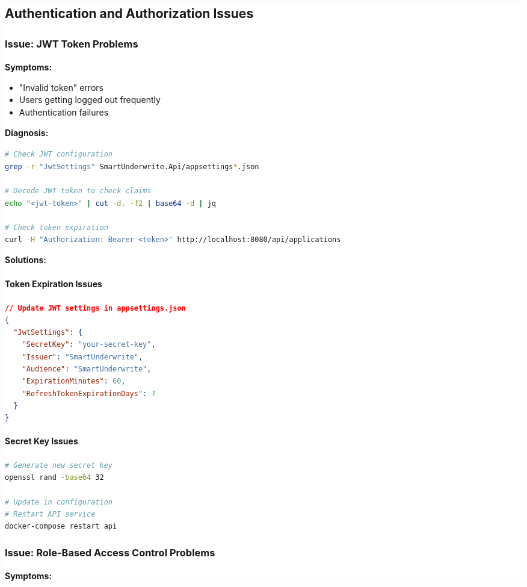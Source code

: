 ## Authentication and Authorization Issues

### Issue: JWT Token Problems

**Symptoms:**

- "Invalid token" errors
- Users getting logged out frequently
- Authentication failures

**Diagnosis:**

```bash
# Check JWT configuration
grep -r "JwtSettings" SmartUnderwrite.Api/appsettings*.json

# Decode JWT token to check claims
echo "<jwt-token>" | cut -d. -f2 | base64 -d | jq

# Check token expiration
curl -H "Authorization: Bearer <token>" http://localhost:8080/api/applications
```

**Solutions:**

#### Token Expiration Issues

```json
// Update JWT settings in appsettings.json
{
  "JwtSettings": {
    "SecretKey": "your-secret-key",
    "Issuer": "SmartUnderwrite",
    "Audience": "SmartUnderwrite",
    "ExpirationMinutes": 60,
    "RefreshTokenExpirationDays": 7
  }
}
```

#### Secret Key Issues

```bash
# Generate new secret key
openssl rand -base64 32

# Update in configuration
# Restart API service
docker-compose restart api
```

### Issue: Role-Based Access Control Problems

**Symptoms:**
